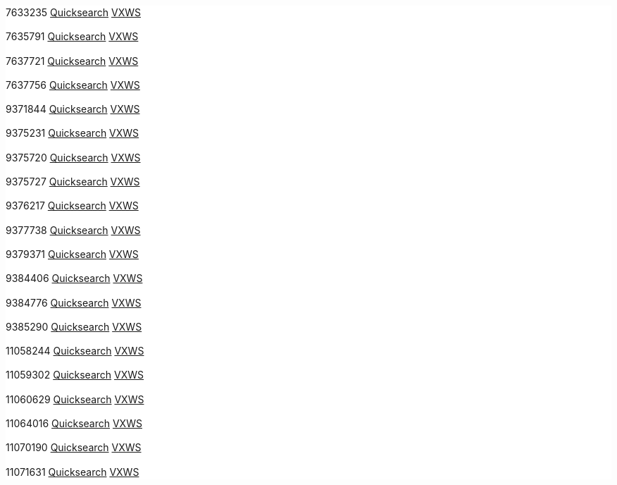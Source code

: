 7633235 [Quicksearch](https://search.library.yale.edu/catalog/7633235) [VXWS](http://prodorbis.library.yale.edu:7014/vxws/GetHoldingsService?bibId=7633235)

7635791 [Quicksearch](https://search.library.yale.edu/catalog/7635791) [VXWS](http://prodorbis.library.yale.edu:7014/vxws/GetHoldingsService?bibId=7635791)

7637721 [Quicksearch](https://search.library.yale.edu/catalog/7637721) [VXWS](http://prodorbis.library.yale.edu:7014/vxws/GetHoldingsService?bibId=7637721)

7637756 [Quicksearch](https://search.library.yale.edu/catalog/7637756) [VXWS](http://prodorbis.library.yale.edu:7014/vxws/GetHoldingsService?bibId=7637756)

9371844 [Quicksearch](https://search.library.yale.edu/catalog/9371844) [VXWS](http://prodorbis.library.yale.edu:7014/vxws/GetHoldingsService?bibId=9371844)

9375231 [Quicksearch](https://search.library.yale.edu/catalog/9375231) [VXWS](http://prodorbis.library.yale.edu:7014/vxws/GetHoldingsService?bibId=9375231)

9375720 [Quicksearch](https://search.library.yale.edu/catalog/9375720) [VXWS](http://prodorbis.library.yale.edu:7014/vxws/GetHoldingsService?bibId=9375720)

9375727 [Quicksearch](https://search.library.yale.edu/catalog/9375727) [VXWS](http://prodorbis.library.yale.edu:7014/vxws/GetHoldingsService?bibId=9375727)

9376217 [Quicksearch](https://search.library.yale.edu/catalog/9376217) [VXWS](http://prodorbis.library.yale.edu:7014/vxws/GetHoldingsService?bibId=9376217)

9377738 [Quicksearch](https://search.library.yale.edu/catalog/9377738) [VXWS](http://prodorbis.library.yale.edu:7014/vxws/GetHoldingsService?bibId=9377738)

9379371 [Quicksearch](https://search.library.yale.edu/catalog/9379371) [VXWS](http://prodorbis.library.yale.edu:7014/vxws/GetHoldingsService?bibId=9379371)

9384406 [Quicksearch](https://search.library.yale.edu/catalog/9384406) [VXWS](http://prodorbis.library.yale.edu:7014/vxws/GetHoldingsService?bibId=9384406)

9384776 [Quicksearch](https://search.library.yale.edu/catalog/9384776) [VXWS](http://prodorbis.library.yale.edu:7014/vxws/GetHoldingsService?bibId=9384776)

9385290 [Quicksearch](https://search.library.yale.edu/catalog/9385290) [VXWS](http://prodorbis.library.yale.edu:7014/vxws/GetHoldingsService?bibId=9385290)

11058244 [Quicksearch](https://search.library.yale.edu/catalog/11058244) [VXWS](http://prodorbis.library.yale.edu:7014/vxws/GetHoldingsService?bibId=11058244)

11059302 [Quicksearch](https://search.library.yale.edu/catalog/11059302) [VXWS](http://prodorbis.library.yale.edu:7014/vxws/GetHoldingsService?bibId=11059302)

11060629 [Quicksearch](https://search.library.yale.edu/catalog/11060629) [VXWS](http://prodorbis.library.yale.edu:7014/vxws/GetHoldingsService?bibId=11060629)

11064016 [Quicksearch](https://search.library.yale.edu/catalog/11064016) [VXWS](http://prodorbis.library.yale.edu:7014/vxws/GetHoldingsService?bibId=11064016)

11070190 [Quicksearch](https://search.library.yale.edu/catalog/11070190) [VXWS](http://prodorbis.library.yale.edu:7014/vxws/GetHoldingsService?bibId=11070190)

11071631 [Quicksearch](https://search.library.yale.edu/catalog/11071631) [VXWS](http://prodorbis.library.yale.edu:7014/vxws/GetHoldingsService?bibId=11071631)
